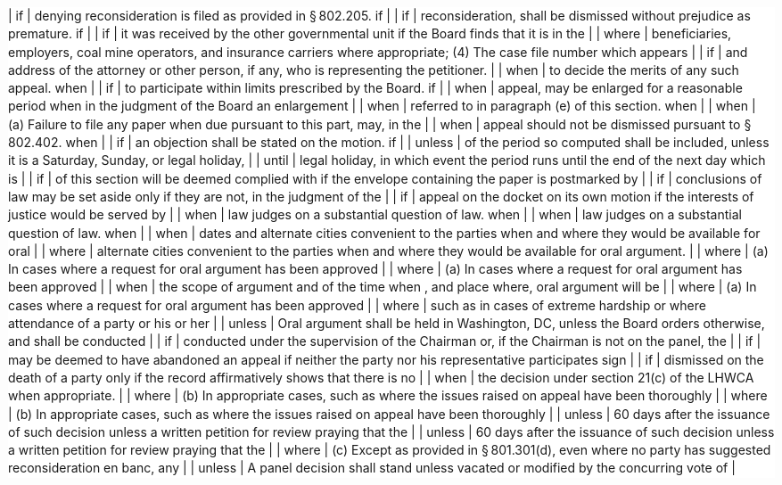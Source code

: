 | if          | denying reconsideration is filed as provided in &#167;&#8201;802.205. if                                                        |
| if          | reconsideration, shall be dismissed without prejudice as premature. if                                                          |
| if          | it was received by the other governmental unit if the Board finds that it is in the                                             |
| where       | beneficiaries, employers, coal mine operators, and insurance carriers where appropriate; (4) The case file number which appears |
| if          | and address of the attorney or other person, if  any, who is representing the petitioner.                                       |
| when        | to decide the merits of any such appeal. when                                                                                   |
| if          | to participate within limits prescribed by the Board. if                                                                        |
| when        | appeal, may be enlarged for a reasonable period when in the judgment of the Board an enlargement                                |
| when        | referred to in paragraph (e) of this section. when                                                                              |
| when        | (a) Failure to file any paper  when due pursuant to this part, may, in the                                                      |
| when        | appeal should not be dismissed pursuant to &#167;&#8201;802.402. when                                                           |
| if          | an objection shall be stated on the motion. if                                                                                  |
| unless      | of the period so computed shall be included, unless it is a Saturday, Sunday, or legal holiday,                                 |
| until       | legal holiday, in which event the period runs until the end of the next day which is                                            |
| if          | of this section will be deemed complied with if the envelope containing the paper is postmarked by                              |
| if          | conclusions of law may be set aside only if they are not, in the judgment of the                                                |
| if          | appeal on the docket on its own motion if the interests of justice would be served by                                           |
| when        | law judges on a substantial question of law. when                                                                               |
| when        | law judges on a substantial question of law. when                                                                               |
| when        | dates and alternate cities convenient to the parties when and where they would be available for oral                            |
| where       | alternate cities convenient to the parties when and where  they would be available for oral argument.                           |
| where       | (a) In cases  where a request for oral argument has been approved                                                               |
| where       | (a) In cases  where a request for oral argument has been approved                                                               |
| when        | the scope of argument and of the time when , and place where, oral argument will be                                             |
| where       | (a) In cases  where a request for oral argument has been approved                                                               |
| where       | such as in cases of extreme hardship or where attendance of a party or his or her                                               |
| unless      | Oral argument shall be held in Washington, DC, unless the Board orders otherwise, and shall be conducted                        |
| if          | conducted under the supervision of the Chairman or, if the Chairman is not on the panel, the                                    |
| if          | may be deemed to have abandoned an appeal if  neither the party nor his representative participates sign                        |
| if          | dismissed on the death of a party only if the record affirmatively shows that there is no                                       |
| when        | the decision under section 21(c) of the LHWCA when  appropriate.                                                                |
| where       | (b) In appropriate cases, such as  where the issues raised on appeal have been thoroughly                                       |
| where       | (b) In appropriate cases, such as  where the issues raised on appeal have been thoroughly                                       |
| unless      | 60 days after the issuance of such decision unless a written petition for review praying that the                               |
| unless      | 60 days after the issuance of such decision unless a written petition for review praying that the                               |
| where       | (c) Except as provided in &#167;&#8201;801.301(d), even  where no party has suggested reconsideration en banc, any              |
| unless      | A panel decision shall stand  unless vacated or modified by the concurring vote of                                              |
